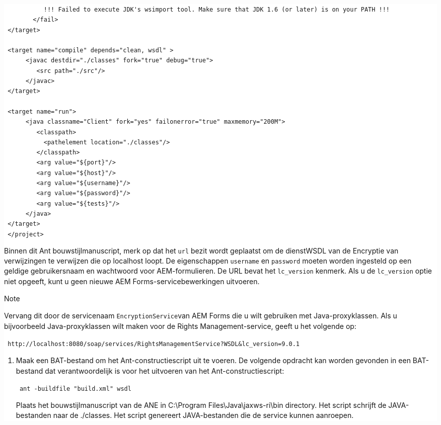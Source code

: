    ```as3
              !!! Failed to execute JDK's wsimport tool. Make sure that JDK 1.6 (or later) is on your PATH !!!
           </fail>
    </target>
    
    <target name="compile" depends="clean, wsdl" >
         <javac destdir="./classes" fork="true" debug="true">
            <src path="./src"/>
         </javac>
    </target>
    
    <target name="run">
         <java classname="Client" fork="yes" failonerror="true" maxmemory="200M">
            <classpath>
              <pathelement location="./classes"/>
            </classpath>
            <arg value="${port}"/>
            <arg value="${host}"/>
            <arg value="${username}"/>
            <arg value="${password}"/>
            <arg value="${tests}"/>
         </java>
    </target>
    </project>
   ```

   Binnen dit Ant bouwstijlmanuscript, merk op dat het `url` bezit wordt geplaatst om de dienstWSDL van de Encryptie van verwijzingen te verwijzen die op localhost loopt. De eigenschappen `username` en `password` moeten worden ingesteld op een geldige gebruikersnaam en wachtwoord voor AEM-formulieren. De URL bevat het `lc_version` kenmerk. Als u de `lc_version` optie niet opgeeft, kunt u geen nieuwe AEM Forms-servicebewerkingen uitvoeren.

   >[!NOTE]
   >
   >Vervang dit door de servicenaam `EncryptionService`van AEM Forms die u wilt gebruiken met Java-proxyklassen. Als u bijvoorbeeld Java-proxyklassen wilt maken voor de Rights Management-service, geeft u het volgende op:

   ```as3
    http://localhost:8080/soap/services/RightsManagementService?WSDL&lc_version=9.0.1
   ```

1. Maak een BAT-bestand om het Ant-constructiescript uit te voeren. De volgende opdracht kan worden gevonden in een BAT-bestand dat verantwoordelijk is voor het uitvoeren van het Ant-constructiescript:

   ```as3
    ant -buildfile "build.xml" wsdl
   ```

   Plaats het bouwstijlmanuscript van de ANE in C:\Program Files\Java\jaxws-ri\bin directory. Het script schrijft de JAVA-bestanden naar de ./classes. Het script genereert JAVA-bestanden die de service kunnen aanroepen.
